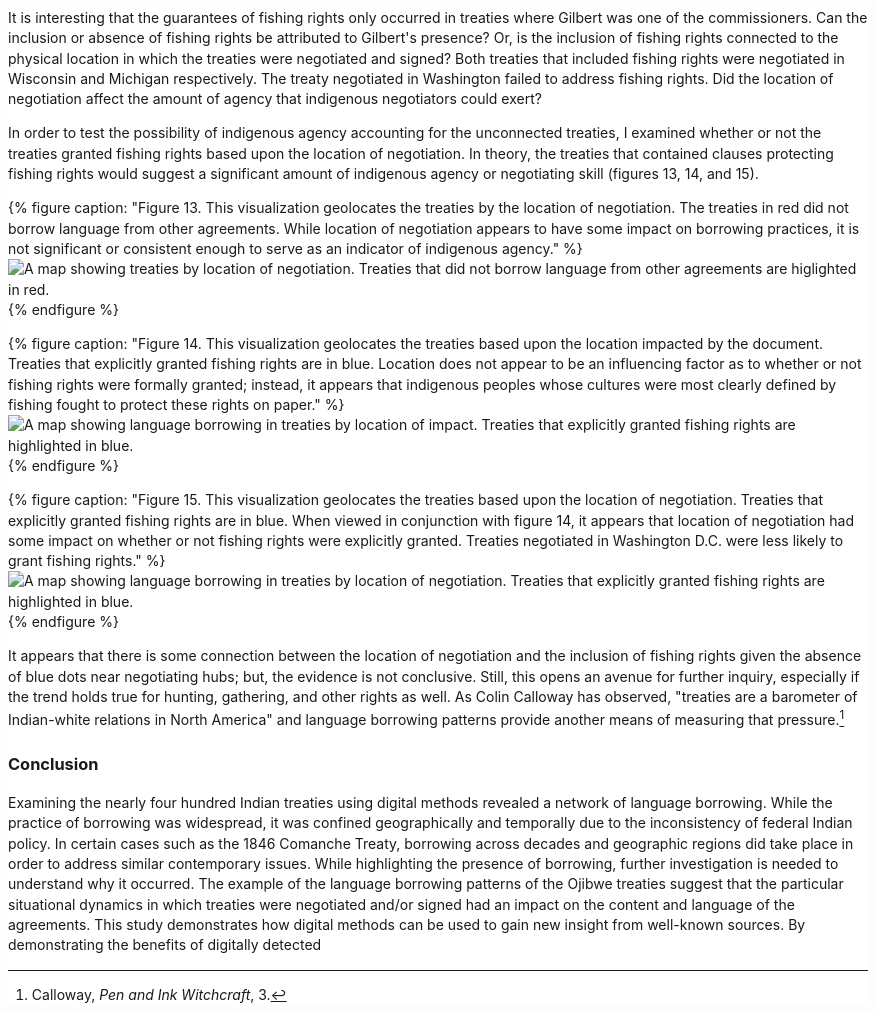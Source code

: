 It is interesting that the guarantees of fishing rights only occurred in
treaties where Gilbert was one of the commissioners. Can the inclusion
or absence of fishing rights be attributed to Gilbert's presence? Or, is
the inclusion of fishing rights connected to the physical location in
which the treaties were negotiated and signed? Both treaties that
included fishing rights were negotiated in Wisconsin and Michigan
respectively. The treaty negotiated in Washington failed to address
fishing rights. Did the location of negotiation affect the amount of
agency that indigenous negotiators could exert?

In order to test the possibility of indigenous agency accounting for the
unconnected treaties, I examined whether or not the treaties granted
fishing rights based upon the location of negotiation. In theory, the
treaties that contained clauses protecting fishing rights would suggest
a significant amount of indigenous agency or negotiating skill (figures
13, 14, and 15).

{% figure caption: "Figure 13. This visualization geolocates the treaties by the location of negotiation. The treaties in red did not borrow language from other agreements. While location of negotiation appears to have some impact on borrowing practices, it is not significant or consistent enough to serve as an indicator of indigenous agency." %}
![A map showing treaties by location of negotiation. Treaties that did not borrow language from other agreements are higlighted in red.](/assets/img/v01/catalano/figure13.png)
{% endfigure %}

{% figure caption: "Figure 14. This visualization geolocates the treaties based upon the location impacted by the document. Treaties that explicitly granted fishing rights are in blue. Location does not appear to be an influencing factor as to whether or not fishing rights were formally granted; instead, it appears that indigenous peoples whose cultures were most clearly defined by fishing fought to protect these rights on paper." %}
![A map showing language borrowing in treaties by location of impact. Treaties that explicitly granted fishing rights are highlighted in blue.](/assets/img/v01/catalano/figure14.png)
{% endfigure %}

{% figure caption: "Figure 15. This visualization geolocates the treaties based upon the location of negotiation. Treaties that explicitly granted fishing rights are in blue. When viewed in conjunction with figure 14, it appears that location of negotiation had some impact on whether or not fishing rights were explicitly granted. Treaties negotiated in Washington D.C. were less likely to grant fishing rights." %}
![A map showing language borrowing in treaties by location of negotiation. Treaties that explicitly granted fishing rights are highlighted in blue.](/assets/img/v01/catalano/figure15.png)
{% endfigure %}

It appears that there is some connection between the location of
negotiation and the inclusion of fishing rights given the absence of
blue dots near negotiating hubs; but, the evidence is not conclusive.
Still, this opens an avenue for further inquiry, especially if the trend
holds true for hunting, gathering, and other rights as well. As Colin
Calloway has observed, "treaties are a barometer of Indian-white
relations in North America" and language borrowing patterns provide
another means of measuring that pressure.[^12]

### Conclusion

Examining the nearly four hundred Indian treaties using digital methods
revealed a network of language borrowing. While the practice of
borrowing was widespread, it was confined geographically and temporally
due to the inconsistency of federal Indian policy. In certain cases such
as the 1846 Comanche Treaty, borrowing across decades and geographic
regions did take place in order to address similar contemporary issues.
While highlighting the presence of borrowing, further investigation is
needed to understand why it occurred. The example of the language
borrowing patterns of the Ojibwe treaties suggest that the particular
situational dynamics in which treaties were negotiated and/or signed had
an impact on the content and language of the agreements. This study
demonstrates how digital methods can be used to gain new insight from
well-known sources. By demonstrating the benefits of digitally detected

[^1]: Limerick, *Under an Open Sky*, 83.
[^2]: See for example: Buss, *Winning the West with Words*; O'Brien,
[^3]: See for example: Vine and Wilkins, *Tribes, Treaties, and
[^4]: This is not the first study to employ such an approach. Ryan
[^5]: After scraping the text of the documents from Oklahoma State's
[^6]: This number is slightly skewed due to the fact that commissioners
[^7]: Wilkins and Lomawaima, *Uneven Ground*, 6.
[^8]: Hamalainen, *The Comanche Empire*, 245.
[^9]: This assumption may be impossible to prove without a written
[^10]: Prucha, *American Indian Treaties*, 208.
[^11]: Prucha, 243.
[^12]: Calloway, *Pen and Ink Witchcraft*, 3.